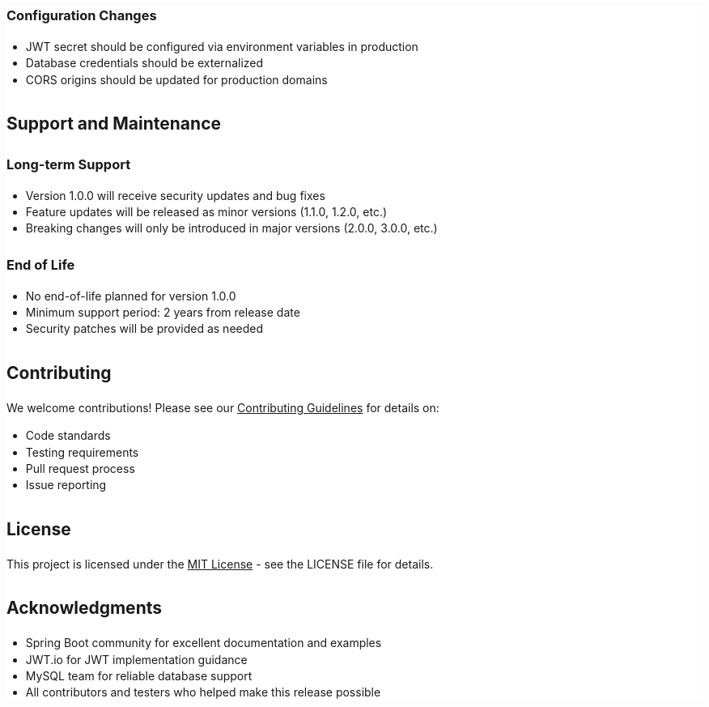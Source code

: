### Configuration Changes
- JWT secret should be configured via environment variables in production
- Database credentials should be externalized
- CORS origins should be updated for production domains

## Support and Maintenance

### Long-term Support
- Version 1.0.0 will receive security updates and bug fixes
- Feature updates will be released as minor versions (1.1.0, 1.2.0, etc.)
- Breaking changes will only be introduced in major versions (2.0.0, 3.0.0, etc.)

### End of Life
- No end-of-life planned for version 1.0.0
- Minimum support period: 2 years from release date
- Security patches will be provided as needed

## Contributing

We welcome contributions! Please see our [Contributing Guidelines](CONTRIBUTING.md) for details on:
- Code standards
- Testing requirements
- Pull request process
- Issue reporting

## License

This project is licensed under the [MIT License](LICENSE) - see the LICENSE file for details.

## Acknowledgments

- Spring Boot community for excellent documentation and examples
- JWT.io for JWT implementation guidance
- MySQL team for reliable database support
- All contributors and testers who helped make this release possible
